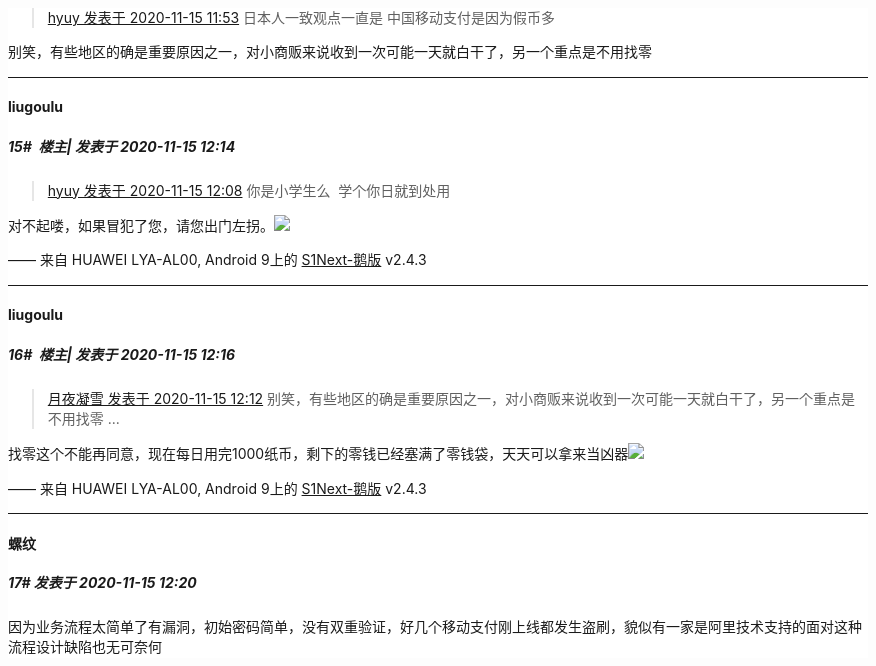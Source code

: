 <blockquote><a href="httphttps://bbs.saraba1st.com/2b/forum.php?mod=redirect&amp;goto=findpost&amp;pid=49398887&amp;ptid=1972356" target="_blank">hyuy 发表于 2020-11-15 11:53</a>
日本人一致观点一直是 中国移动支付是因为假币多 </blockquote>
别笑，有些地区的确是重要原因之一，对小商贩来说收到一次可能一天就白干了，另一个重点是不用找零







*****

####  liugoulu  
##### 15#         楼主| 发表于 2020-11-15 12:14



<blockquote><a href="httphttps://bbs.saraba1st.com/2b/forum.php?mod=redirect&amp;goto=findpost&amp;pid=49399043&amp;ptid=1972356" target="_blank">hyuy 发表于 2020-11-15 12:08</a>
你是小学生么  学个你日就到处用</blockquote>
对不起喽，如果冒犯了您，请您出门左拐。<img src="https://static.saraba1st.com/image/smiley/face2017/002.png" referrerpolicy="no-referrer">

—— 来自 HUAWEI LYA-AL00, Android 9上的 [S1Next-鹅版](https://github.com/ykrank/S1-Next/releases) v2.4.3







*****

####  liugoulu  
##### 16#         楼主| 发表于 2020-11-15 12:16



<blockquote><a href="httphttps://bbs.saraba1st.com/2b/forum.php?mod=redirect&amp;goto=findpost&amp;pid=49399085&amp;ptid=1972356" target="_blank">月夜凝雪 发表于 2020-11-15 12:12</a>
别笑，有些地区的确是重要原因之一，对小商贩来说收到一次可能一天就白干了，另一个重点是不用找零 ...</blockquote>
找零这个不能再同意，现在每日用完1000纸币，剩下的零钱已经塞满了零钱袋，天天可以拿来当凶器<img src="https://static.saraba1st.com/image/smiley/face2017/068.png" referrerpolicy="no-referrer">

—— 来自 HUAWEI LYA-AL00, Android 9上的 [S1Next-鹅版](https://github.com/ykrank/S1-Next/releases) v2.4.3







*****

####  螺纹  
##### 17#       发表于 2020-11-15 12:20




因为业务流程太简单了有漏洞，初始密码简单，没有双重验证，好几个移动支付刚上线都发生盗刷，貌似有一家是阿里技术支持的面对这种流程设计缺陷也无可奈何





